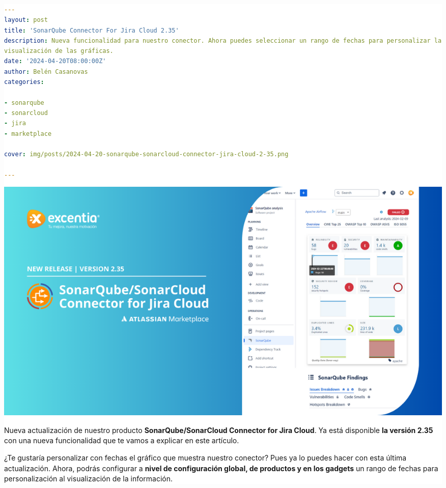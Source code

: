 ```yaml
---
layout: post
title: 'SonarQube Connector For Jira Cloud 2.35'
description: Nueva funcionalidad para nuestro conector. Ahora puedes seleccionar un rango de fechas para personalizar la visualización de las gráficas. 
date: '2024-04-20T08:00:00Z'
author: Belén Casanovas
categories:

- sonarqube
- sonarcloud
- jira
- marketplace

cover: img/posts/2024-04-20-sonarqube-sonarcloud-connector-jira-cloud-2-35.png

---
```


<img width="100%" src="img/posts/2024-04-20-sonarqube-sonarcloud-connector-jira-cloud-2-35.png" alt="SonarQube Connector for Jira Cloud 2.35">

Nueva actualización de nuestro producto **SonarQube/SonarCloud Connector for Jira Cloud**. Ya está disponible **la versión 2.35** con una nueva funcionalidad que te vamos a explicar en este artículo.

¿Te gustaría personalizar con fechas el gráfico que muestra nuestro conector? Pues ya lo puedes hacer con esta última actualización. Ahora, podrás configurar a **nivel de configuración global, de productos y en los gadgets** un rango de fechas para personalización al visualización de la información. 
